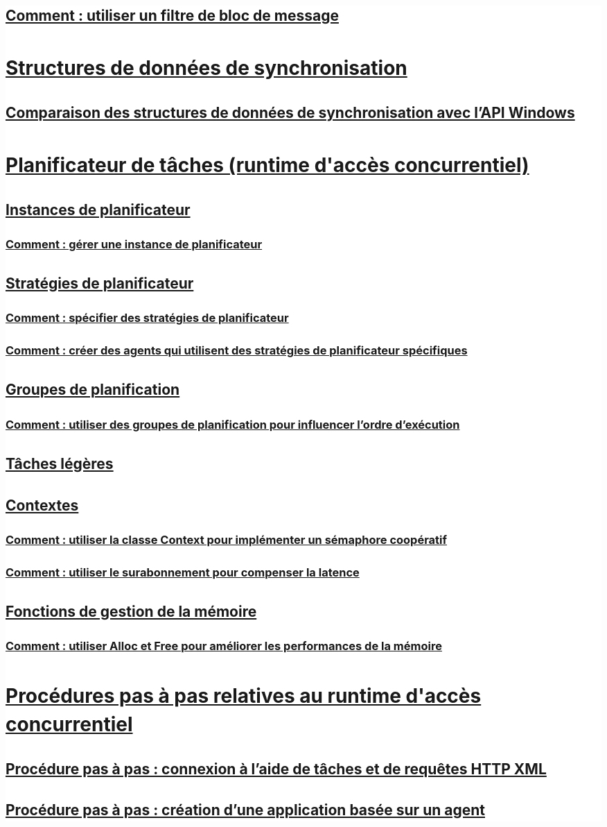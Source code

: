 ## [Comment : utiliser un filtre de bloc de message](how-to-use-a-message-block-filter.md)
# [Structures de données de synchronisation](synchronization-data-structures.md)
## [Comparaison des structures de données de synchronisation avec l’API Windows](comparing-synchronization-data-structures-to-the-windows-api.md)
# [Planificateur de tâches (runtime d'accès concurrentiel)](task-scheduler-concurrency-runtime.md)
## [Instances de planificateur](scheduler-instances.md)
### [Comment : gérer une instance de planificateur](how-to-manage-a-scheduler-instance.md)
## [Stratégies de planificateur](scheduler-policies.md)
### [Comment : spécifier des stratégies de planificateur](how-to-specify-specific-scheduler-policies.md)
### [Comment : créer des agents qui utilisent des stratégies de planificateur spécifiques](how-to-create-agents-that-use-specific-scheduler-policies.md)
## [Groupes de planification](schedule-groups.md)
### [Comment : utiliser des groupes de planification pour influencer l’ordre d’exécution](how-to-use-schedule-groups-to-influence-order-of-execution.md)
## [Tâches légères](lightweight-tasks.md)
## [Contextes](contexts.md)
### [Comment : utiliser la classe Context pour implémenter un sémaphore coopératif](how-to-use-the-context-class-to-implement-a-cooperative-semaphore.md)
### [Comment : utiliser le surabonnement pour compenser la latence](how-to-use-oversubscription-to-offset-latency.md)
## [Fonctions de gestion de la mémoire](memory-management-functions.md)
### [Comment : utiliser Alloc et Free pour améliorer les performances de la mémoire](how-to-use-alloc-and-free-to-improve-memory-performance.md)
# [Procédures pas à pas relatives au runtime d'accès concurrentiel](concurrency-runtime-walkthroughs.md)
## [Procédure pas à pas : connexion à l’aide de tâches et de requêtes HTTP XML](walkthrough-connecting-using-tasks-and-xml-http-requests.md)
## [Procédure pas à pas : création d’une application basée sur un agent](walkthrough-creating-an-agent-based-application.md)